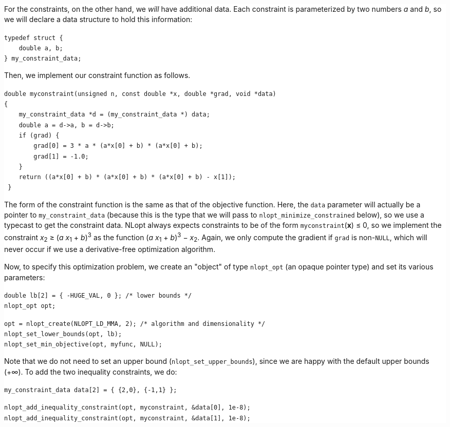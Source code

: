For the constraints, on the other hand, we *will* have additional data. Each constraint is parameterized by two numbers *a* and *b*, so we will declare a data structure to hold this information:

```
typedef struct {
    double a, b;
} my_constraint_data;
```


Then, we implement our constraint function as follows.

```
double myconstraint(unsigned n, const double *x, double *grad, void *data)
{
    my_constraint_data *d = (my_constraint_data *) data;
    double a = d->a, b = d->b;
    if (grad) {
        grad[0] = 3 * a * (a*x[0] + b) * (a*x[0] + b);
        grad[1] = -1.0;
    }
    return ((a*x[0] + b) * (a*x[0] + b) * (a*x[0] + b) - x[1]);
 }
```


The form of the constraint function is the same as that of the objective function. Here, the `data` parameter will actually be a pointer to `my_constraint_data` (because this is the type that we will pass to `nlopt_minimize_constrained` below), so we use a typecast to get the constraint data. NLopt always expects constraints to be of the form `myconstraint`(**x**) ≤ 0, so we implement the constraint *x*<sub>2</sub> ≥ (*a* *x*<sub>1</sub> + *b*)<sup>3</sup> as the function (*a* *x*<sub>1</sub> + *b*)<sup>3</sup> − *x*<sub>2</sub>. Again, we only compute the gradient if `grad` is non-`NULL`, which will never occur if we use a derivative-free optimization algorithm.

Now, to specify this optimization problem, we create an "object" of type `nlopt_opt` (an opaque pointer type) and set its various parameters:

```
double lb[2] = { -HUGE_VAL, 0 }; /* lower bounds */
nlopt_opt opt;
```


```
opt = nlopt_create(NLOPT_LD_MMA, 2); /* algorithm and dimensionality */
nlopt_set_lower_bounds(opt, lb);
nlopt_set_min_objective(opt, myfunc, NULL);
```


Note that we do not need to set an upper bound (`nlopt_set_upper_bounds`), since we are happy with the default upper bounds (+∞). To add the two inequality constraints, we do:

```
my_constraint_data data[2] = { {2,0}, {-1,1} };
```


```
nlopt_add_inequality_constraint(opt, myconstraint, &data[0], 1e-8);
nlopt_add_inequality_constraint(opt, myconstraint, &data[1], 1e-8);
```

